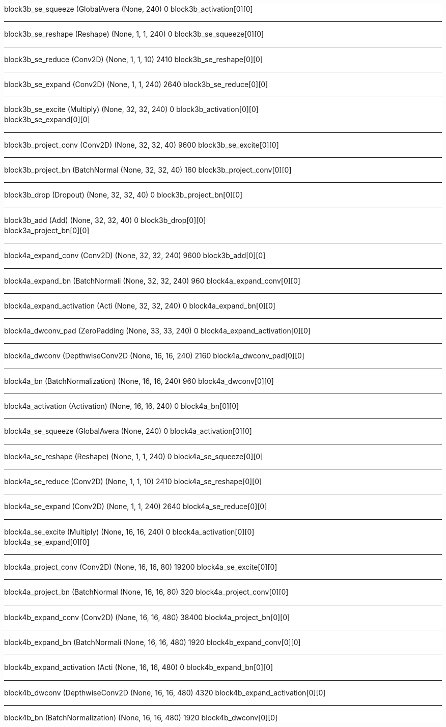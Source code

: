 block3b_se_squeeze (GlobalAvera (None, 240)          0           block3b_activation[0][0]         
__________________________________________________________________________________________________
block3b_se_reshape (Reshape)    (None, 1, 1, 240)    0           block3b_se_squeeze[0][0]         
__________________________________________________________________________________________________
block3b_se_reduce (Conv2D)      (None, 1, 1, 10)     2410        block3b_se_reshape[0][0]         
__________________________________________________________________________________________________
block3b_se_expand (Conv2D)      (None, 1, 1, 240)    2640        block3b_se_reduce[0][0]          
__________________________________________________________________________________________________
block3b_se_excite (Multiply)    (None, 32, 32, 240)  0           block3b_activation[0][0]         
                                                                 block3b_se_expand[0][0]          
__________________________________________________________________________________________________
block3b_project_conv (Conv2D)   (None, 32, 32, 40)   9600        block3b_se_excite[0][0]          
__________________________________________________________________________________________________
block3b_project_bn (BatchNormal (None, 32, 32, 40)   160         block3b_project_conv[0][0]       
__________________________________________________________________________________________________
block3b_drop (Dropout)          (None, 32, 32, 40)   0           block3b_project_bn[0][0]         
__________________________________________________________________________________________________
block3b_add (Add)               (None, 32, 32, 40)   0           block3b_drop[0][0]               
                                                                 block3a_project_bn[0][0]         
__________________________________________________________________________________________________
block4a_expand_conv (Conv2D)    (None, 32, 32, 240)  9600        block3b_add[0][0]                
__________________________________________________________________________________________________
block4a_expand_bn (BatchNormali (None, 32, 32, 240)  960         block4a_expand_conv[0][0]        
__________________________________________________________________________________________________
block4a_expand_activation (Acti (None, 32, 32, 240)  0           block4a_expand_bn[0][0]          
__________________________________________________________________________________________________
block4a_dwconv_pad (ZeroPadding (None, 33, 33, 240)  0           block4a_expand_activation[0][0]  
__________________________________________________________________________________________________
block4a_dwconv (DepthwiseConv2D (None, 16, 16, 240)  2160        block4a_dwconv_pad[0][0]         
__________________________________________________________________________________________________
block4a_bn (BatchNormalization) (None, 16, 16, 240)  960         block4a_dwconv[0][0]             
__________________________________________________________________________________________________
block4a_activation (Activation) (None, 16, 16, 240)  0           block4a_bn[0][0]                 
__________________________________________________________________________________________________
block4a_se_squeeze (GlobalAvera (None, 240)          0           block4a_activation[0][0]         
__________________________________________________________________________________________________
block4a_se_reshape (Reshape)    (None, 1, 1, 240)    0           block4a_se_squeeze[0][0]         
__________________________________________________________________________________________________
block4a_se_reduce (Conv2D)      (None, 1, 1, 10)     2410        block4a_se_reshape[0][0]         
__________________________________________________________________________________________________
block4a_se_expand (Conv2D)      (None, 1, 1, 240)    2640        block4a_se_reduce[0][0]          
__________________________________________________________________________________________________
block4a_se_excite (Multiply)    (None, 16, 16, 240)  0           block4a_activation[0][0]         
                                                                 block4a_se_expand[0][0]          
__________________________________________________________________________________________________
block4a_project_conv (Conv2D)   (None, 16, 16, 80)   19200       block4a_se_excite[0][0]          
__________________________________________________________________________________________________
block4a_project_bn (BatchNormal (None, 16, 16, 80)   320         block4a_project_conv[0][0]       
__________________________________________________________________________________________________
block4b_expand_conv (Conv2D)    (None, 16, 16, 480)  38400       block4a_project_bn[0][0]         
__________________________________________________________________________________________________
block4b_expand_bn (BatchNormali (None, 16, 16, 480)  1920        block4b_expand_conv[0][0]        
__________________________________________________________________________________________________
block4b_expand_activation (Acti (None, 16, 16, 480)  0           block4b_expand_bn[0][0]          
__________________________________________________________________________________________________
block4b_dwconv (DepthwiseConv2D (None, 16, 16, 480)  4320        block4b_expand_activation[0][0]  
__________________________________________________________________________________________________
block4b_bn (BatchNormalization) (None, 16, 16, 480)  1920        block4b_dwconv[0][0]             